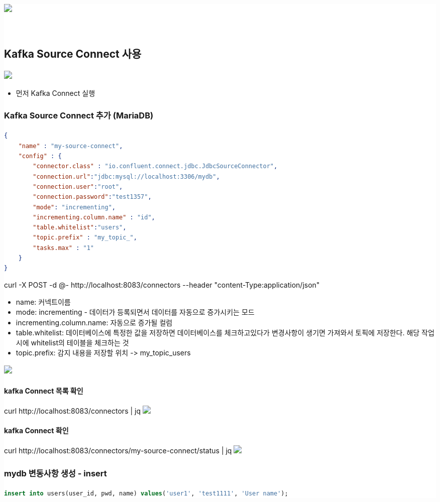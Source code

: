 <img src="https://github.com/hyewon218/kim-jpa2/assets/126750615/22b427c8-d8c9-47a1-90d0-0fe8c1b7fb35" width="50%"/><br>

<br>

## Kafka Source Connect 사용
<img src="https://github.com/hyewon218/kim-jpa2/assets/126750615/8da3952a-4c29-429d-8a0c-1cac3744918f" width="80%"/><br>
- 먼저 Kafka Connect 실행

### Kafka Source Connect 추가 (MariaDB)

```json
{
    "name" : "my-source-connect",
    "config" : {
        "connector.class" : "io.confluent.connect.jdbc.JdbcSourceConnector",
        "connection.url":"jdbc:mysql://localhost:3306/mydb",
        "connection.user":"root",
        "connection.password":"test1357",
        "mode": "incrementing",
        "incrementing.column.name" : "id",
        "table.whitelist":"users",
        "topic.prefix" : "my_topic_",
        "tasks.max" : "1"
    }
}
```
curl -X POST -d @- http://localhost:8083/connectors --header "content-Type:application/json"
- name: 커넥트이름
- mode: incrementing - 데이터가 등록되면서 데이터를 자동으로 증가시키는 모드
- incrementing.column.name: 자동으로 증가될 컬럼
- table.whitelist: 데이터베이스에 특정한 값을 저장하면 데이터베이스를 체크하고있다가 변경사항이 생기면 가져와서 토픽에 저장한다. 해당 작업 시에 whitelist의 테이블을 체크하는 것
- topic.prefix: 감지 내용을 저장할 위치 -> my_topic_users

<img src="https://github.com/hyewon218/kim-jpa2/assets/126750615/2e0bfdab-a443-479f-8d52-6f494315ef9d" width="80%"/><br>

#### kafka Connect 목록 확인
curl http://localhost:8083/connectors | jq
<img src="https://github.com/hyewon218/kim-jpa2/assets/126750615/582f2931-7c3c-4873-bcb1-2924be7422ab" width="80%"/><br>
#### kafka Connect 확인
curl http://localhost:8083/connectors/my-source-connect/status | jq
<img src="https://github.com/hyewon218/kim-jpa2/assets/126750615/0ab1e689-0099-400e-8fb9-6fe329389adc" width="80%"/><br>


### mydb 변동사항 생성 - insert
```sql
insert into users(user_id, pwd, name) values('user1', 'test1111', 'User name');
```


